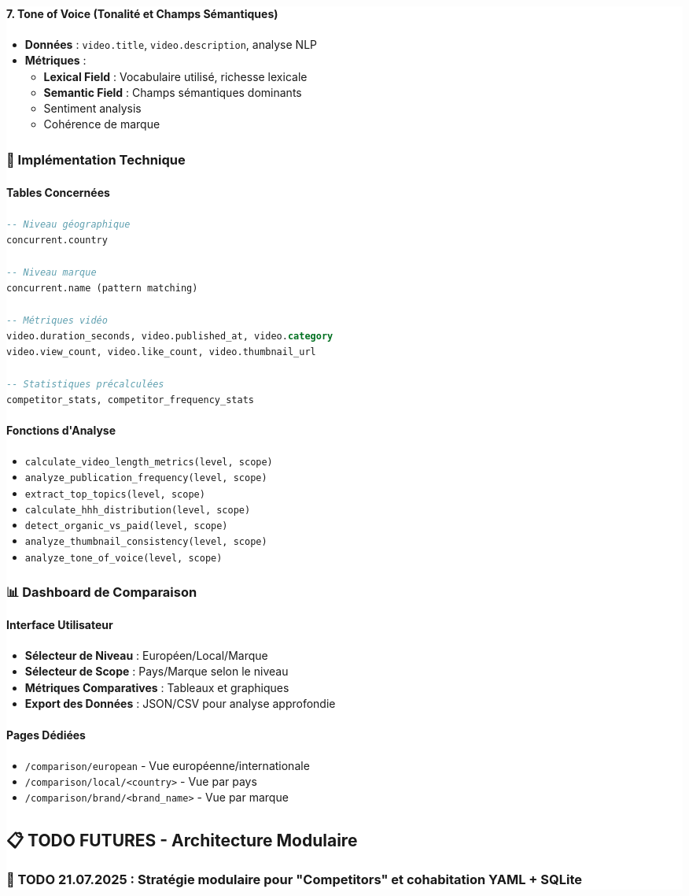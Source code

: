 #### 7. **Tone of Voice** (Tonalité et Champs Sémantiques)
- **Données** : `video.title`, `video.description`, analyse NLP
- **Métriques** :
  - **Lexical Field** : Vocabulaire utilisé, richesse lexicale
  - **Semantic Field** : Champs sémantiques dominants
  - Sentiment analysis
  - Cohérence de marque

### 🔧 Implémentation Technique

#### Tables Concernées
```sql
-- Niveau géographique
concurrent.country

-- Niveau marque  
concurrent.name (pattern matching)

-- Métriques vidéo
video.duration_seconds, video.published_at, video.category
video.view_count, video.like_count, video.thumbnail_url

-- Statistiques précalculées
competitor_stats, competitor_frequency_stats
```

#### Fonctions d'Analyse
- `calculate_video_length_metrics(level, scope)`
- `analyze_publication_frequency(level, scope)`
- `extract_top_topics(level, scope)`
- `calculate_hhh_distribution(level, scope)`
- `detect_organic_vs_paid(level, scope)`
- `analyze_thumbnail_consistency(level, scope)`
- `analyze_tone_of_voice(level, scope)`

### 📊 Dashboard de Comparaison

#### Interface Utilisateur
- **Sélecteur de Niveau** : Européen/Local/Marque
- **Sélecteur de Scope** : Pays/Marque selon le niveau
- **Métriques Comparatives** : Tableaux et graphiques
- **Export des Données** : JSON/CSV pour analyse approfondie

#### Pages Dédiées
- `/comparison/european` - Vue européenne/internationale
- `/comparison/local/<country>` - Vue par pays
- `/comparison/brand/<brand_name>` - Vue par marque

## 📋 TODO FUTURES - Architecture Modulaire

### 🎯 TODO 21.07.2025 : Stratégie modulaire pour "Competitors" et cohabitation YAML + SQLite
